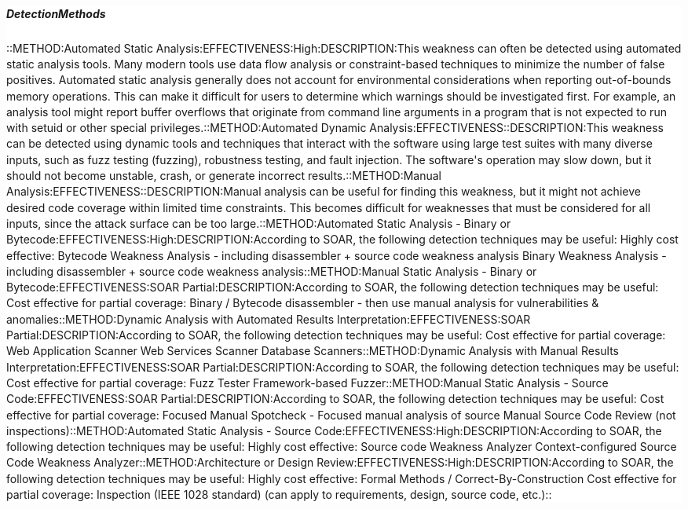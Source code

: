 <h5>DetectionMethods</h5>::METHOD:Automated Static Analysis:EFFECTIVENESS:High:DESCRIPTION:This weakness can often be detected using automated static analysis tools. Many modern tools use data flow analysis or constraint-based techniques to minimize the number of false positives. Automated static analysis generally does not account for environmental considerations when reporting out-of-bounds memory operations. This can make it difficult for users to determine which warnings should be investigated first. For example, an analysis tool might report buffer overflows that originate from command line arguments in a program that is not expected to run with setuid or other special privileges.::METHOD:Automated Dynamic Analysis:EFFECTIVENESS::DESCRIPTION:This weakness can be detected using dynamic tools and techniques that interact with the software using large test suites with many diverse inputs, such as fuzz testing (fuzzing), robustness testing, and fault injection. The software's operation may slow down, but it should not become unstable, crash, or generate incorrect results.::METHOD:Manual Analysis:EFFECTIVENESS::DESCRIPTION:Manual analysis can be useful for finding this weakness, but it might not achieve desired code coverage within limited time constraints. This becomes difficult for weaknesses that must be considered for all inputs, since the attack surface can be too large.::METHOD:Automated Static Analysis - Binary or Bytecode:EFFECTIVENESS:High:DESCRIPTION:According to SOAR, the following detection techniques may be useful: Highly cost effective: Bytecode Weakness Analysis - including disassembler + source code weakness analysis Binary Weakness Analysis - including disassembler + source code weakness analysis::METHOD:Manual Static Analysis - Binary or Bytecode:EFFECTIVENESS:SOAR Partial:DESCRIPTION:According to SOAR, the following detection techniques may be useful: Cost effective for partial coverage: Binary / Bytecode disassembler - then use manual analysis for vulnerabilities & anomalies::METHOD:Dynamic Analysis with Automated Results Interpretation:EFFECTIVENESS:SOAR Partial:DESCRIPTION:According to SOAR, the following detection techniques may be useful: Cost effective for partial coverage: Web Application Scanner Web Services Scanner Database Scanners::METHOD:Dynamic Analysis with Manual Results Interpretation:EFFECTIVENESS:SOAR Partial:DESCRIPTION:According to SOAR, the following detection techniques may be useful: Cost effective for partial coverage: Fuzz Tester Framework-based Fuzzer::METHOD:Manual Static Analysis - Source Code:EFFECTIVENESS:SOAR Partial:DESCRIPTION:According to SOAR, the following detection techniques may be useful: Cost effective for partial coverage: Focused Manual Spotcheck - Focused manual analysis of source Manual Source Code Review (not inspections)::METHOD:Automated Static Analysis - Source Code:EFFECTIVENESS:High:DESCRIPTION:According to SOAR, the following detection techniques may be useful: Highly cost effective: Source code Weakness Analyzer Context-configured Source Code Weakness Analyzer::METHOD:Architecture or Design Review:EFFECTIVENESS:High:DESCRIPTION:According to SOAR, the following detection techniques may be useful: Highly cost effective: Formal Methods / Correct-By-Construction Cost effective for partial coverage: Inspection (IEEE 1028 standard) (can apply to requirements, design, source code, etc.)::